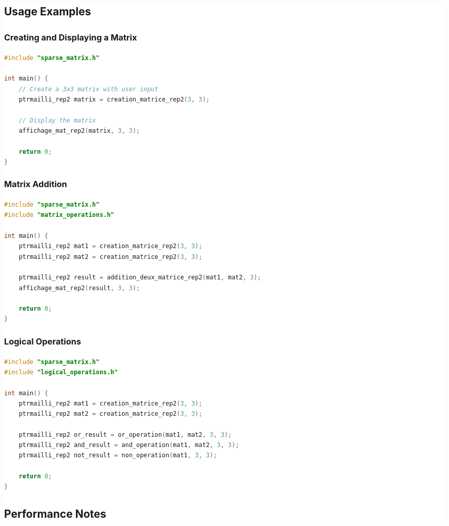 ## Usage Examples

### Creating and Displaying a Matrix
```c
#include "sparse_matrix.h"

int main() {
    // Create a 3x3 matrix with user input
    ptrmailli_rep2 matrix = creation_matrice_rep2(3, 3);
    
    // Display the matrix
    affichage_mat_rep2(matrix, 3, 3);
    
    return 0;
}
```

### Matrix Addition
```c
#include "sparse_matrix.h"
#include "matrix_operations.h"

int main() {
    ptrmailli_rep2 mat1 = creation_matrice_rep2(3, 3);
    ptrmailli_rep2 mat2 = creation_matrice_rep2(3, 3);
    
    ptrmailli_rep2 result = addition_deux_matrice_rep2(mat1, mat2, 3);
    affichage_mat_rep2(result, 3, 3);
    
    return 0;
}
```

### Logical Operations
```c
#include "sparse_matrix.h"
#include "logical_operations.h"

int main() {
    ptrmailli_rep2 mat1 = creation_matrice_rep2(3, 3);
    ptrmailli_rep2 mat2 = creation_matrice_rep2(3, 3);
    
    ptrmailli_rep2 or_result = or_operation(mat1, mat2, 3, 3);
    ptrmailli_rep2 and_result = and_operation(mat1, mat2, 3, 3);
    ptrmailli_rep2 not_result = non_operation(mat1, 3, 3);
    
    return 0;
}
```

## Performance Notes
